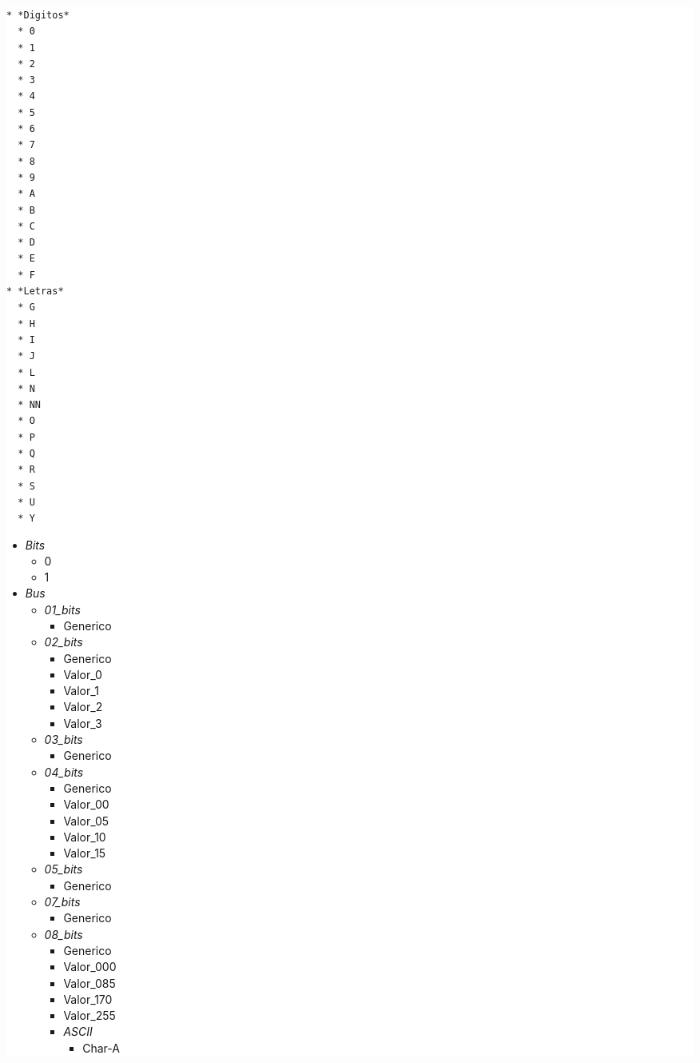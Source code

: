     * *Digitos*
      * 0
      * 1
      * 2
      * 3
      * 4
      * 5
      * 6
      * 7
      * 8
      * 9
      * A
      * B
      * C
      * D
      * E
      * F
    * *Letras*
      * G
      * H
      * I
      * J
      * L
      * N
      * NN
      * O
      * P
      * Q
      * R
      * S
      * U
      * Y
  * *Bits*
    * 0
    * 1
  * *Bus*
    * *01_bits*
      * Generico
    * *02_bits*
      * Generico
      * Valor_0
      * Valor_1
      * Valor_2
      * Valor_3
    * *03_bits*
      * Generico
    * *04_bits*
      * Generico
      * Valor_00
      * Valor_05
      * Valor_10
      * Valor_15
    * *05_bits*
      * Generico
    * *07_bits*
      * Generico
    * *08_bits*
      * Generico
      * Valor_000
      * Valor_085
      * Valor_170
      * Valor_255
      * *ASCII*
        * Char-A